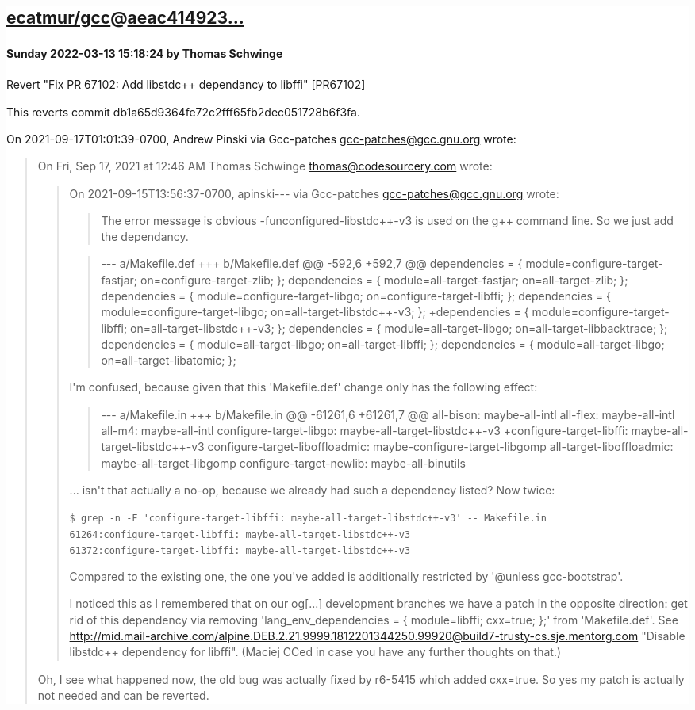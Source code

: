 ## [ecatmur/gcc](https://github.com/ecatmur/gcc)@[aeac414923...](https://github.com/ecatmur/gcc/commit/aeac414923aa1e87986c7fc6f9b921d89a9b86cf)
#### Sunday 2022-03-13 15:18:24 by Thomas Schwinge

Revert "Fix PR 67102: Add libstdc++ dependancy to libffi" [PR67102]

This reverts commit db1a65d9364fe72c2fff65fb2dec051728b6f3fa.

On 2021-09-17T01:01:39-0700, Andrew Pinski via Gcc-patches <gcc-patches@gcc.gnu.org> wrote:
> On Fri, Sep 17, 2021 at 12:46 AM Thomas Schwinge <thomas@codesourcery.com> wrote:
>> On 2021-09-15T13:56:37-0700, apinski--- via Gcc-patches <gcc-patches@gcc.gnu.org> wrote:
>> > The error message is obvious -funconfigured-libstdc++-v3 is used
>> > on the g++ command line.  So we just add the dependancy.
>>
>> > --- a/Makefile.def
>> > +++ b/Makefile.def
>> > @@ -592,6 +592,7 @@ dependencies = { module=configure-target-fastjar; on=configure-target-zlib; };
>> >  dependencies = { module=all-target-fastjar; on=all-target-zlib; };
>> >  dependencies = { module=configure-target-libgo; on=configure-target-libffi; };
>> >  dependencies = { module=configure-target-libgo; on=all-target-libstdc++-v3; };
>> > +dependencies = { module=configure-target-libffi; on=all-target-libstdc++-v3; };
>> >  dependencies = { module=all-target-libgo; on=all-target-libbacktrace; };
>> >  dependencies = { module=all-target-libgo; on=all-target-libffi; };
>> >  dependencies = { module=all-target-libgo; on=all-target-libatomic; };
>>
>> I'm confused, because given that this 'Makefile.def' change only has the
>> following effect:
>>
>> > --- a/Makefile.in
>> > +++ b/Makefile.in
>> > @@ -61261,6 +61261,7 @@ all-bison: maybe-all-intl
>> >  all-flex: maybe-all-intl
>> >  all-m4: maybe-all-intl
>> >  configure-target-libgo: maybe-all-target-libstdc++-v3
>> > +configure-target-libffi: maybe-all-target-libstdc++-v3
>> >  configure-target-liboffloadmic: maybe-configure-target-libgomp
>> >  all-target-liboffloadmic: maybe-all-target-libgomp
>> >  configure-target-newlib: maybe-all-binutils
>>
>> ... isn't that actually a no-op, because we already had such a dependency
>> listed?  Now twice:
>>
>>     $ grep -n -F 'configure-target-libffi: maybe-all-target-libstdc++-v3' -- Makefile.in
>>     61264:configure-target-libffi: maybe-all-target-libstdc++-v3
>>     61372:configure-target-libffi: maybe-all-target-libstdc++-v3
>>
>> Compared to the existing one, the one you've added is additionally
>> restricted by '@unless gcc-bootstrap'.
>>
>> I noticed this as I remembered that on our og[...] development branches
>> we have a patch in the opposite direction: get rid of this dependency via
>> removing 'lang_env_dependencies = { module=libffi; cxx=true; };' from
>> 'Makefile.def'.  See
>> <http://mid.mail-archive.com/alpine.DEB.2.21.9999.1812201344250.99920@build7-trusty-cs.sje.mentorg.com>
>> "Disable libstdc++ dependency for libffi".  (Maciej CCed in case you have
>> any further thoughts on that.)
>
> Oh, I see what happened now, the old bug was actually fixed by r6-5415
> which added cxx=true.
> So yes my patch is actually not needed and can be reverted.